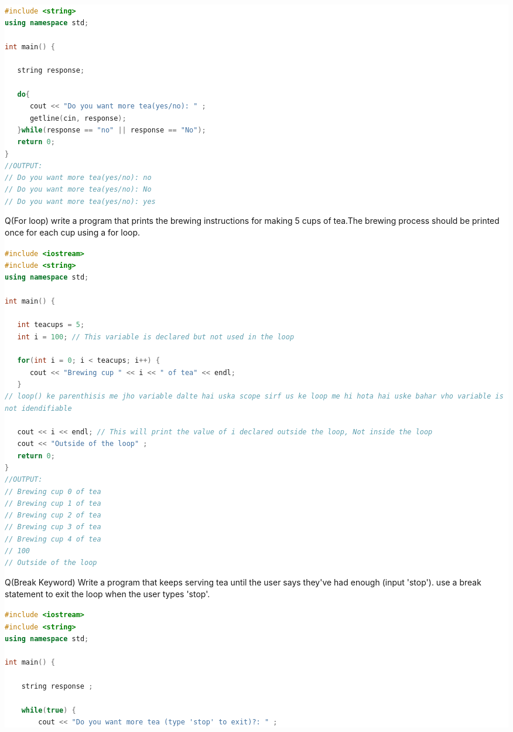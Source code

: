 ```cpp
#include <string>
using namespace std;

int main() {
     
   string response;

   do{
      cout << "Do you want more tea(yes/no): " ;
      getline(cin, response);
   }while(response == "no" || response == "No");
   return 0;
}
//OUTPUT:
// Do you want more tea(yes/no): no
// Do you want more tea(yes/no): No
// Do you want more tea(yes/no): yes
```
Q(For loop) write a program that prints the brewing instructions for making 5 cups of tea.The brewing process should be printed once for each cup using a for loop.
```cpp
#include <iostream> 
#include <string>
using namespace std;

int main() {
     
   int teacups = 5;
   int i = 100; // This variable is declared but not used in the loop

   for(int i = 0; i < teacups; i++) {
      cout << "Brewing cup " << i << " of tea" << endl;
   }
// loop() ke parenthisis me jho variable dalte hai uska scope sirf us ke loop me hi hota hai uske bahar vho variable is not idendifiable

   cout << i << endl; // This will print the value of i declared outside the loop, Not inside the loop
   cout << "Outside of the loop" ;   
   return 0;
}
//OUTPUT:
// Brewing cup 0 of tea
// Brewing cup 1 of tea
// Brewing cup 2 of tea
// Brewing cup 3 of tea
// Brewing cup 4 of tea
// 100
// Outside of the loop

```
Q(Break Keyword) Write a program that keeps serving tea until the user says they've had enough (input 'stop'). use a break statement to exit the loop when the user types 'stop'.
```cpp
#include <iostream> 
#include <string>
using namespace std;

int main() {
     
    string response ;
    
    while(true) {
        cout << "Do you want more tea (type 'stop' to exit)?: " ;
```